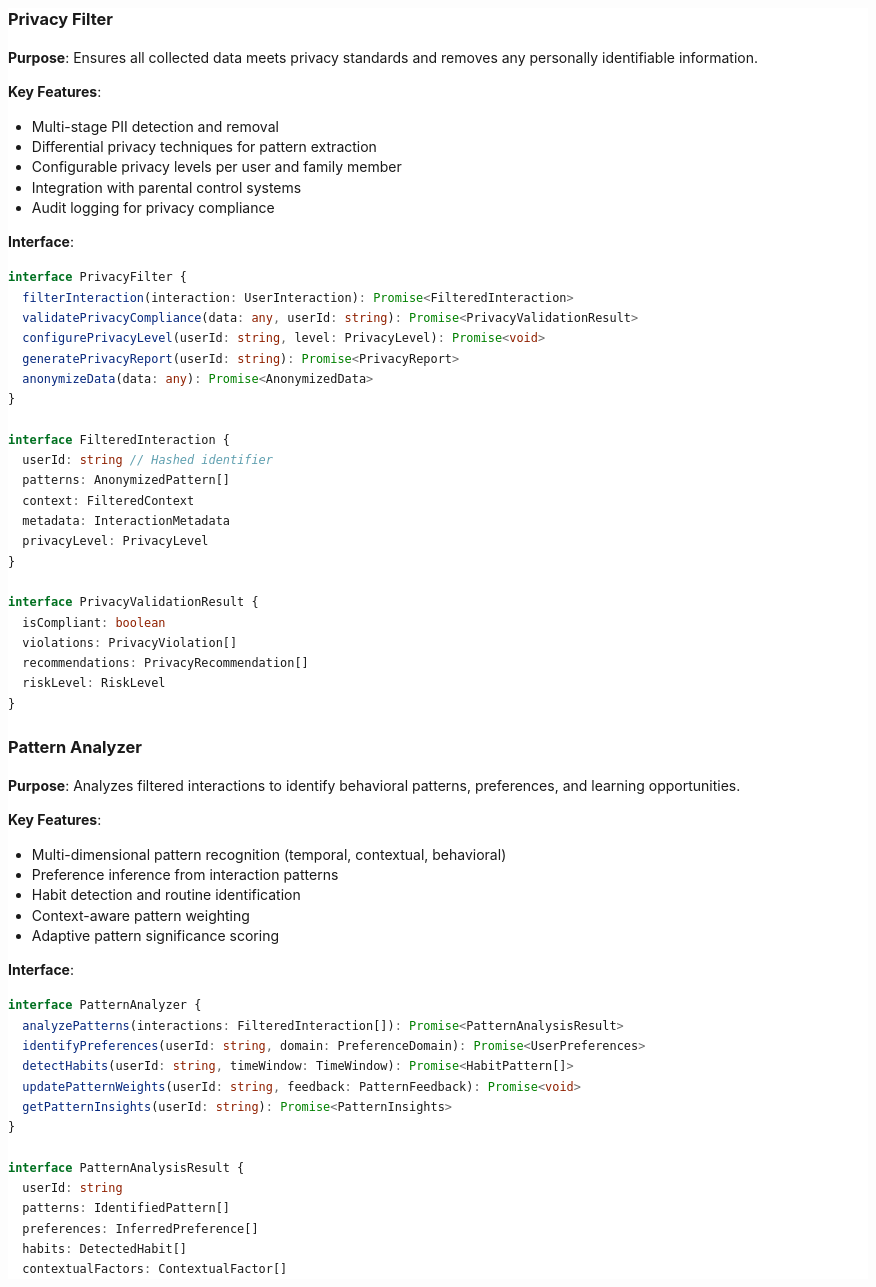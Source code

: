 ### Privacy Filter

**Purpose**: Ensures all collected data meets privacy standards and removes any personally identifiable information.

**Key Features**:
- Multi-stage PII detection and removal
- Differential privacy techniques for pattern extraction
- Configurable privacy levels per user and family member
- Integration with parental control systems
- Audit logging for privacy compliance

**Interface**:
```typescript
interface PrivacyFilter {
  filterInteraction(interaction: UserInteraction): Promise<FilteredInteraction>
  validatePrivacyCompliance(data: any, userId: string): Promise<PrivacyValidationResult>
  configurePrivacyLevel(userId: string, level: PrivacyLevel): Promise<void>
  generatePrivacyReport(userId: string): Promise<PrivacyReport>
  anonymizeData(data: any): Promise<AnonymizedData>
}

interface FilteredInteraction {
  userId: string // Hashed identifier
  patterns: AnonymizedPattern[]
  context: FilteredContext
  metadata: InteractionMetadata
  privacyLevel: PrivacyLevel
}

interface PrivacyValidationResult {
  isCompliant: boolean
  violations: PrivacyViolation[]
  recommendations: PrivacyRecommendation[]
  riskLevel: RiskLevel
}
```

### Pattern Analyzer

**Purpose**: Analyzes filtered interactions to identify behavioral patterns, preferences, and learning opportunities.

**Key Features**:
- Multi-dimensional pattern recognition (temporal, contextual, behavioral)
- Preference inference from interaction patterns
- Habit detection and routine identification
- Context-aware pattern weighting
- Adaptive pattern significance scoring

**Interface**:
```typescript
interface PatternAnalyzer {
  analyzePatterns(interactions: FilteredInteraction[]): Promise<PatternAnalysisResult>
  identifyPreferences(userId: string, domain: PreferenceDomain): Promise<UserPreferences>
  detectHabits(userId: string, timeWindow: TimeWindow): Promise<HabitPattern[]>
  updatePatternWeights(userId: string, feedback: PatternFeedback): Promise<void>
  getPatternInsights(userId: string): Promise<PatternInsights>
}

interface PatternAnalysisResult {
  userId: string
  patterns: IdentifiedPattern[]
  preferences: InferredPreference[]
  habits: DetectedHabit[]
  contextualFactors: ContextualFactor[]
```